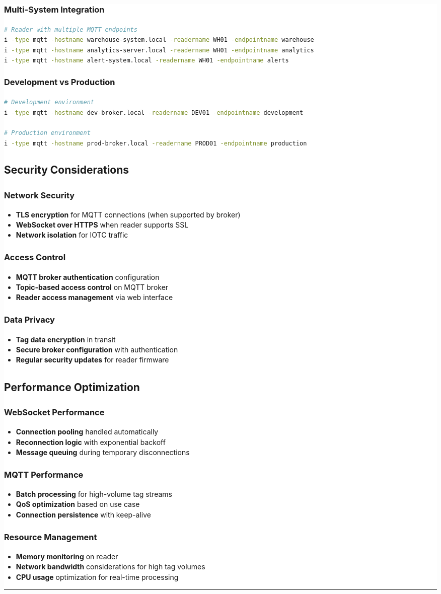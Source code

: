 ### Multi-System Integration
```bash
# Reader with multiple MQTT endpoints
i -type mqtt -hostname warehouse-system.local -readername WH01 -endpointname warehouse
i -type mqtt -hostname analytics-server.local -readername WH01 -endpointname analytics
i -type mqtt -hostname alert-system.local -readername WH01 -endpointname alerts
```

### Development vs Production
```bash
# Development environment
i -type mqtt -hostname dev-broker.local -readername DEV01 -endpointname development

# Production environment  
i -type mqtt -hostname prod-broker.local -readername PROD01 -endpointname production
```

## Security Considerations

### Network Security
- **TLS encryption** for MQTT connections (when supported by broker)
- **WebSocket over HTTPS** when reader supports SSL
- **Network isolation** for IOTC traffic

### Access Control
- **MQTT broker authentication** configuration
- **Topic-based access control** on MQTT broker
- **Reader access management** via web interface

### Data Privacy
- **Tag data encryption** in transit
- **Secure broker configuration** with authentication
- **Regular security updates** for reader firmware

## Performance Optimization

### WebSocket Performance
- **Connection pooling** handled automatically
- **Reconnection logic** with exponential backoff
- **Message queuing** during temporary disconnections

### MQTT Performance
- **Batch processing** for high-volume tag streams
- **QoS optimization** based on use case
- **Connection persistence** with keep-alive

### Resource Management
- **Memory monitoring** on reader
- **Network bandwidth** considerations for high tag volumes
- **CPU usage** optimization for real-time processing

---